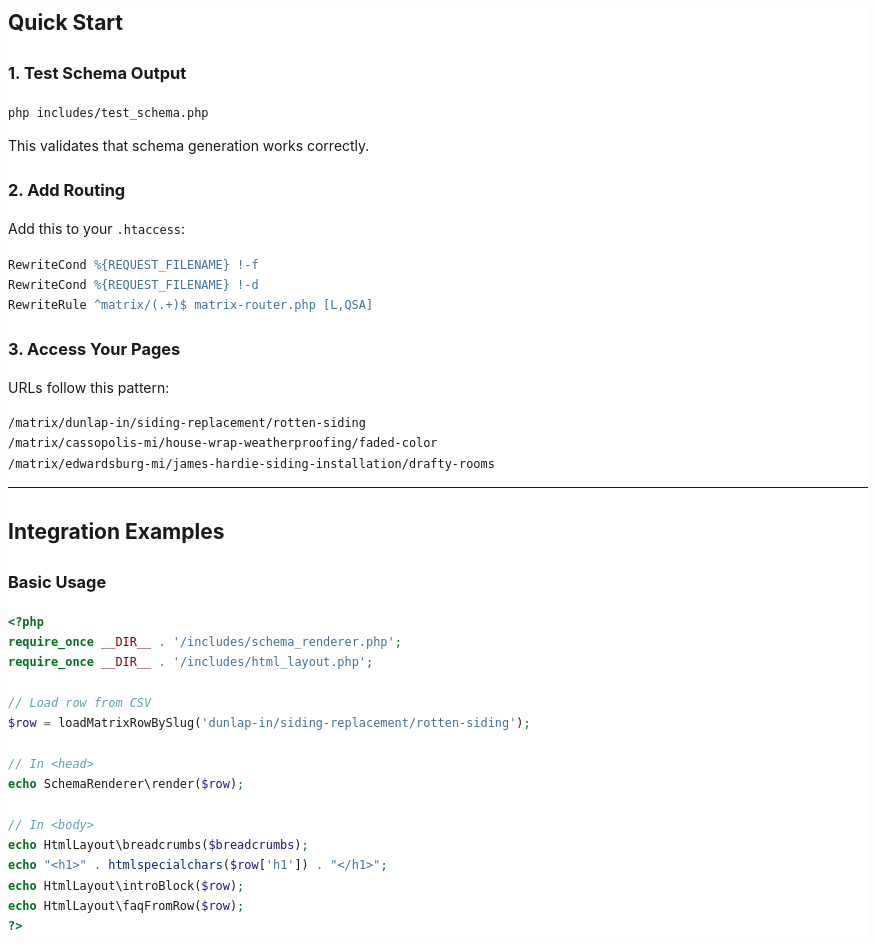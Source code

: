 
## Quick Start

### 1. Test Schema Output

```bash
php includes/test_schema.php
```

This validates that schema generation works correctly.

### 2. Add Routing

Add this to your `.htaccess`:

```apache
RewriteCond %{REQUEST_FILENAME} !-f
RewriteCond %{REQUEST_FILENAME} !-d
RewriteRule ^matrix/(.+)$ matrix-router.php [L,QSA]
```

### 3. Access Your Pages

URLs follow this pattern:
```
/matrix/dunlap-in/siding-replacement/rotten-siding
/matrix/cassopolis-mi/house-wrap-weatherproofing/faded-color
/matrix/edwardsburg-mi/james-hardie-siding-installation/drafty-rooms
```

---

## Integration Examples

### Basic Usage

```php
<?php
require_once __DIR__ . '/includes/schema_renderer.php';
require_once __DIR__ . '/includes/html_layout.php';

// Load row from CSV
$row = loadMatrixRowBySlug('dunlap-in/siding-replacement/rotten-siding');

// In <head>
echo SchemaRenderer\render($row);

// In <body>
echo HtmlLayout\breadcrumbs($breadcrumbs);
echo "<h1>" . htmlspecialchars($row['h1']) . "</h1>";
echo HtmlLayout\introBlock($row);
echo HtmlLayout\faqFromRow($row);
?>
```
